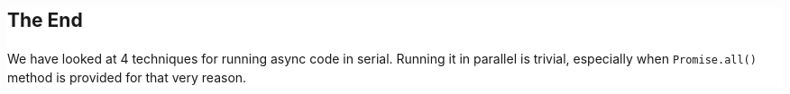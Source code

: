 
## The End

We have looked at 4 techniques for running async code in serial.
Running it in parallel is trivial, especially when `Promise.all()` method is provided for that very reason.

[callback hell]: http://callbackhell.com/
[Promise]: https://developer.mozilla.org/docs/Web/JavaScript/Reference/Global_Objects/Promise
[`async`]: https://developer.mozilla.org/docs/Web/JavaScript/Reference/Statements/async_function
[`await`]: https://developer.mozilla.org/docs/Web/JavaScript/Reference/Operators/await
[babel]: http://babeljs.io/
[webpack]: http://facebook.github.io/regenerator/
[regenerator]: https://webpack.github.io/
